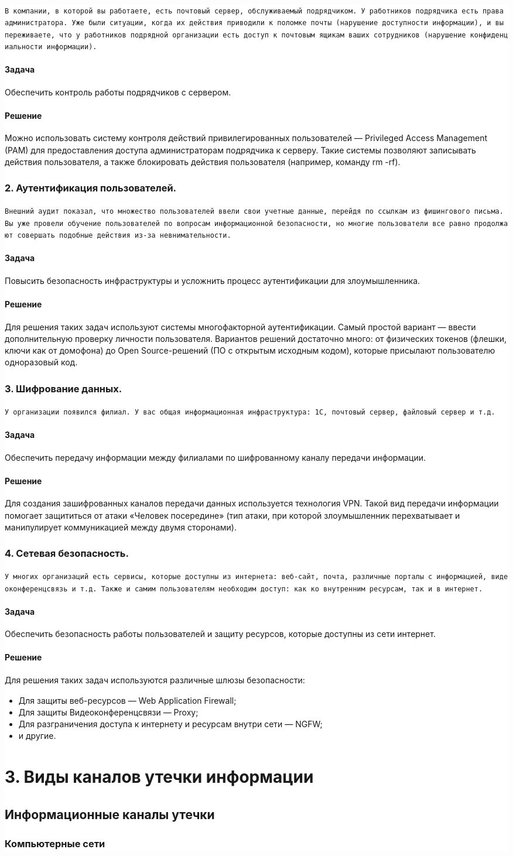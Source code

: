 ```В компании, в которой вы работаете, есть почтовый сервер, обслуживаемый подрядчиком. У работников подрядчика есть права администратора. Уже были ситуации, когда их действия приводили к поломке почты (нарушение доступности информации), и вы переживаете, что у работников подрядной организации есть доступ к почтовым ящикам ваших сотрудников (нарушение конфиденциальности информации).```

#### Задача

Обеспечить контроль работы подрядчиков с сервером.

#### Решение

Можно использовать систему контроля действий привилегированных пользователей — Privileged Access Management (PAM) для предоставления доступа администраторам подрядчика к серверу. Такие системы позволяют записывать действия пользователя, а также блокировать действия пользователя (например, команду rm -rf).

### 2. Аутентификация пользователей.

```Внешний аудит показал, что множество пользователей ввели свои учетные данные, перейдя по ссылкам из фишингового письма. Вы уже провели обучение пользователей по вопросам информационной безопасности, но многие пользователи все равно продолжают совершать подобные действия из-за невнимательности.```

#### Задача

Повысить безопасность инфраструктуры и усложнить процесс аутентификации для злоумышленника.

#### Решение

Для решения таких задач используют системы многофакторной аутентификации. Самый простой вариант — ввести дополнительную проверку личности пользователя. Вариантов решений достаточно много: от физических токенов (флешки, ключи как от домофона) до Open Source-решений (ПО с открытым исходным кодом), которые присылают пользователю одноразовый код.

### 3. Шифрование данных.

```У организации появился филиал. У вас общая информационная инфраструктура: 1C, почтовый сервер, файловый сервер и т.д.```

#### Задача

Обеспечить передачу информации между филиалами по шифрованному каналу передачи информации.

#### Решение

Для создания зашифрованных каналов передачи данных используется технология VPN. Такой вид передачи информации помогает защититься от атаки «Человек посередине» (тип атаки, при которой злоумышленник перехватывает и манипулирует коммуникацией между двумя сторонами).

### 4. Сетевая безопасность.

```У многих организаций есть сервисы, которые доступны из интернета: веб-сайт, почта, различные порталы с информацией, видеоконференцсвязь и т.д. Также и самим пользователям необходим доступ: как ко внутренним ресурсам, так и в интернет.```

#### Задача

Обеспечить безопасность работы пользователей и защиту ресурсов, которые доступны из сети интернет.

#### Решение

Для решения таких задач используются различные шлюзы безопасности:

- Для защиты веб-ресурсов — Web Application Firewall;
- Для защиты Видеоконференцсвязи — Proxy;
- Для разграничения доступа к интернету и ресурсам внутри сети — NGFW;
- и другие.

# 3. Виды каналов утечки информации

## Информационные каналы утечки

### Компьютерные сети
```